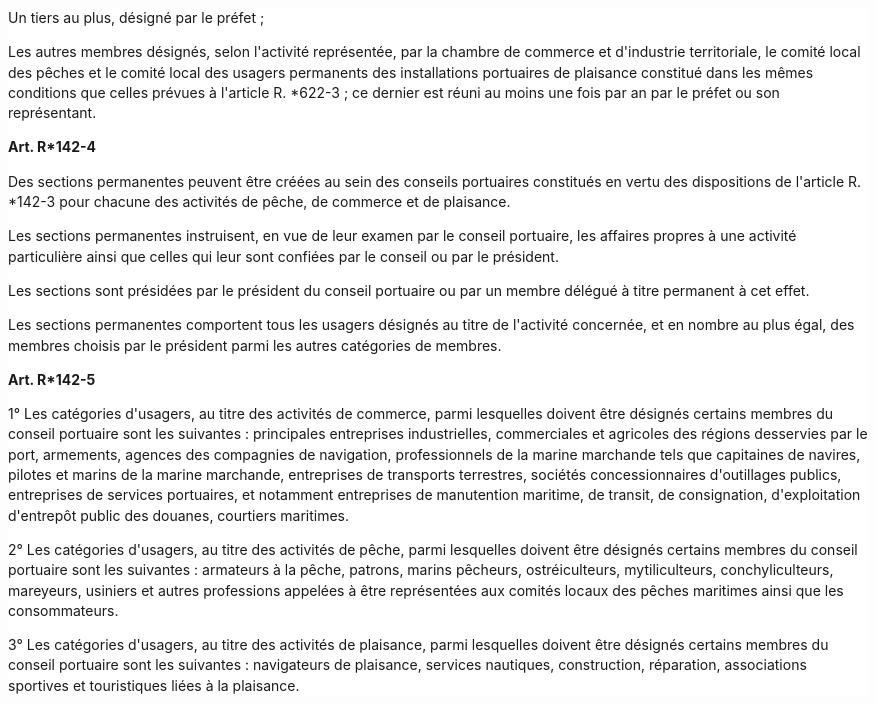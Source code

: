 Un tiers au plus, désigné par le préfet ;

Les autres membres désignés, selon l'activité représentée, par la chambre de commerce et d'industrie territoriale, le comité local des pêches et le comité local des usagers permanents des installations portuaires de plaisance constitué dans les mêmes conditions que celles prévues à l'article R. *622-3 ; ce dernier est réuni au moins une fois par an par le préfet ou son représentant.

**Art. R*142-4**

Des sections permanentes peuvent être créées au sein des conseils portuaires constitués en vertu des dispositions de l'article R. *142-3 pour chacune des activités de pêche, de commerce et de plaisance.

Les sections permanentes instruisent, en vue de leur examen par le conseil portuaire, les affaires propres à une activité particulière ainsi que celles qui leur sont confiées par le conseil ou par le président.

Les sections sont présidées par le président du conseil portuaire ou par un membre délégué à titre permanent à cet effet.

Les sections permanentes comportent tous les usagers désignés au titre de l'activité concernée, et en nombre au plus égal, des membres choisis par le président parmi les autres catégories de membres.

**Art. R*142-5**

1° Les catégories d'usagers, au titre des activités de commerce, parmi lesquelles doivent être désignés certains membres du conseil portuaire sont les suivantes : principales entreprises industrielles, commerciales et agricoles des régions desservies par le port, armements, agences des compagnies de navigation, professionnels de la marine marchande tels que capitaines de navires, pilotes et marins de la marine marchande, entreprises de transports terrestres, sociétés concessionnaires d'outillages publics, entreprises de services portuaires, et notamment entreprises de manutention maritime, de transit, de consignation, d'exploitation d'entrepôt public des douanes, courtiers maritimes.

2° Les catégories d'usagers, au titre des activités de pêche, parmi lesquelles doivent être désignés certains membres du conseil portuaire sont les suivantes : armateurs à la pêche, patrons, marins pêcheurs, ostréiculteurs, mytiliculteurs, conchyliculteurs, mareyeurs, usiniers et autres professions appelées à être représentées aux comités locaux des pêches maritimes ainsi que les consommateurs.

3° Les catégories d'usagers, au titre des activités de plaisance, parmi lesquelles doivent être désignés certains membres du conseil portuaire sont les suivantes : navigateurs de plaisance, services nautiques, construction, réparation, associations sportives et touristiques liées à la plaisance.
